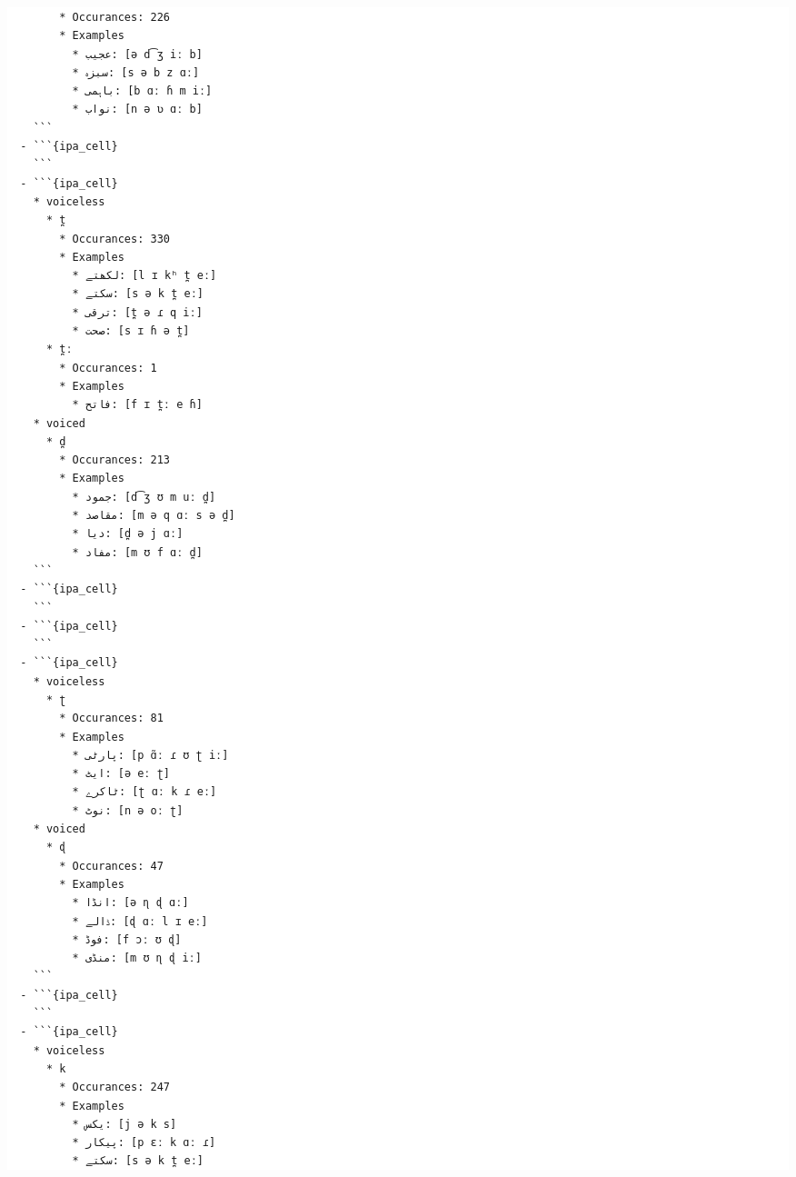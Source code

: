 ``````{list-table}
        * Occurances: 226
        * Examples
          * عجیب: [ə d͡ʒ iː b]
          * سبزہ: [s ə b z ɑː]
          * باہمی: [b ɑː ɦ m iː]
          * نواب: [n ə ʋ ɑː b]
    ```
  - ```{ipa_cell}
    ```
  - ```{ipa_cell}
    * voiceless
      * t̪
        * Occurances: 330
        * Examples
          * لکھتے: [l ɪ kʰ t̪ eː]
          * سکتے: [s ə k t̪ eː]
          * ترقی: [t̪ ə ɾ q iː]
          * صحت: [s ɪ ɦ ə t̪]
      * t̪ː
        * Occurances: 1
        * Examples
          * فاتح: [f ɪ t̪ː e ɦ]
    * voiced
      * d̪
        * Occurances: 213
        * Examples
          * جمود: [d͡ʒ ʊ m uː d̪]
          * مقاصد: [m ə q ɑː s ə d̪]
          * دیا: [d̪ ə j ɑː]
          * مفاد: [m ʊ f ɑː d̪]
    ```
  - ```{ipa_cell}
    ```
  - ```{ipa_cell}
    ```
  - ```{ipa_cell}
    * voiceless
      * ʈ
        * Occurances: 81
        * Examples
          * پارٹی: [p ɑ̃ː ɾ ʊ ʈ iː]
          * ایٹ: [ə eː ʈ]
          * ٹاکرے: [ʈ ɑː k ɾ eː]
          * نوٹ: [n ə oː ʈ]
    * voiced
      * ɖ
        * Occurances: 47
        * Examples
          * انڈا: [ə ɳ ɖ ɑː]
          * ڈالے: [ɖ ɑː l ɪ eː]
          * فوڈ: [f ɔː ʊ ɖ]
          * منڈی: [m ʊ ɳ ɖ iː]
    ```
  - ```{ipa_cell}
    ```
  - ```{ipa_cell}
    * voiceless
      * k
        * Occurances: 247
        * Examples
          * یکس: [j ə k s]
          * پیکار: [p ɛː k ɑː ɾ]
          * سکتے: [s ə k t̪ eː]
``````